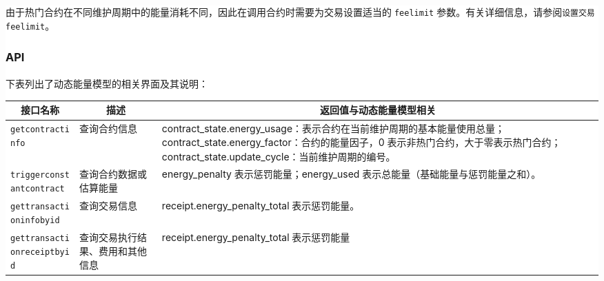 由于热门合约在不同维护周期中的能量消耗不同，因此在调用合约时需要为交易设置适当的 `feelimit` 参数。有关详细信息，请参阅`设置交易 feelimit`。

### API
下表列出了动态能量模型的相关界面及其说明：

| 接口名称                        | 描述               | 返回值与动态能量模型相关                                                                                                                                     |
|-----------------------------|------------------|--------------------------------------------------------------------------------------------------------------------------------------------------|
| `getcontractinfo`           | 查询合约信息           | contract_state.energy_usage：表示合约在当前维护周期的基本能量使用总量；contract_state.energy_factor：合约的能量因子，0 表示非热门合约，大于零表示热门合约；contract_state.update_cycle：当前维护周期的编号。 |
| `triggerconstantcontract`   | 查询合约数据或估算能量      | energy_penalty 表示惩罚能量；energy_used 表示总能量（基础能量与惩罚能量之和）。                                                                                            |
| `gettransactioninfobyid`    | 查询交易信息	          | receipt.energy_penalty_total 表示惩罚能量。                                                                                                             |
 | `gettransactionreceiptbyid` | 查询交易执行结果、费用和其他信息 | receipt.energy_penalty_total 表示惩罚能量                                                                                                              |


